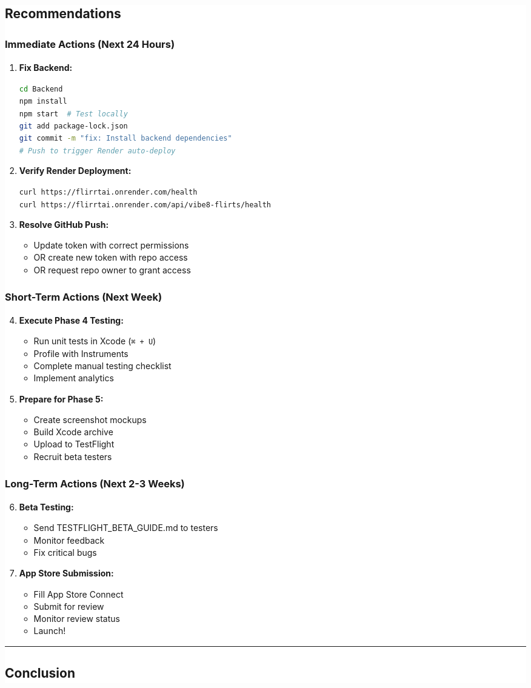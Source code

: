 
## Recommendations

### Immediate Actions (Next 24 Hours)
1. **Fix Backend:**
   ```bash
   cd Backend
   npm install
   npm start  # Test locally
   git add package-lock.json
   git commit -m "fix: Install backend dependencies"
   # Push to trigger Render auto-deploy
   ```

2. **Verify Render Deployment:**
   ```bash
   curl https://flirrtai.onrender.com/health
   curl https://flirrtai.onrender.com/api/vibe8-flirts/health
   ```

3. **Resolve GitHub Push:**
   - Update token with correct permissions
   - OR create new token with repo access
   - OR request repo owner to grant access

### Short-Term Actions (Next Week)
4. **Execute Phase 4 Testing:**
   - Run unit tests in Xcode (`⌘ + U`)
   - Profile with Instruments
   - Complete manual testing checklist
   - Implement analytics

5. **Prepare for Phase 5:**
   - Create screenshot mockups
   - Build Xcode archive
   - Upload to TestFlight
   - Recruit beta testers

### Long-Term Actions (Next 2-3 Weeks)
6. **Beta Testing:**
   - Send TESTFLIGHT_BETA_GUIDE.md to testers
   - Monitor feedback
   - Fix critical bugs

7. **App Store Submission:**
   - Fill App Store Connect
   - Submit for review
   - Monitor review status
   - Launch!

---

## Conclusion
